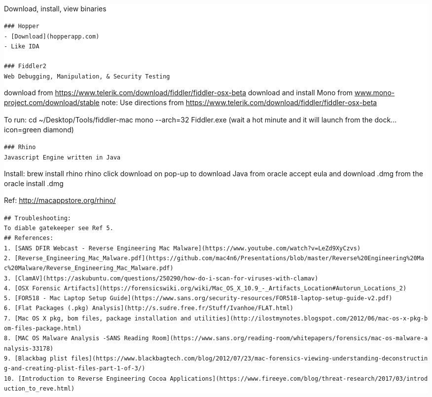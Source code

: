 ```
```
Download, install, view binaries
```
### Hopper
- [Download](hopperapp.com)
- Like IDA

### Fiddler2
Web Debugging, Manipulation, & Security Testing
```
download from https://www.telerik.com/download/fiddler/fiddler-osx-beta
download and install Mono from www.mono-project.com/download/stable
note: Use directions from https://www.telerik.com/download/fiddler/fiddler-osx-beta

To run: 
cd ~/Desktop/Tools/fiddler-mac
mono --arch=32 Fiddler.exe (wait a hot minute and it will launch from the dock... icon=green diamond)
```
### Rhino
Javascript Engine written in Java
```
Install:
brew install rhino
rhino
click download on pop-up to download Java from oracle
accept eula and download .dmg from the oracle
install .dmg

Ref: http://macappstore.org/rhino/
```
## Troubleshooting:
To diable gatekeeper see Ref 5.
## References:
1. [SANS DFIR Webcast - Reverse Engineering Mac Malware](https://www.youtube.com/watch?v=LeZd9XyCzvs)
2. [Reverse_Engineering_Mac_Malware.pdf](https://github.com/mac4n6/Presentations/blob/master/Reverse%20Engineering%20Mac%20Malware/Reverse_Engineering_Mac_Malware.pdf)
3. [ClamAV](https://askubuntu.com/questions/250290/how-do-i-scan-for-viruses-with-clamav)
4. [OSX Forensic Artifacts](https://forensicswiki.org/wiki/Mac_OS_X_10.9_-_Artifacts_Location#Autorun_Locations_2)
5. [FOR518 - Mac Laptop Setup Guide](https://www.sans.org/security-resources/FOR518-laptop-setup-guide-v2.pdf)
6. [Flat Packages (.pkg) Analysis](http://s.sudre.free.fr/Stuff/Ivanhoe/FLAT.html)
7. [Mac OS X pkg, bom files, package installation and utilities](http://ilostmynotes.blogspot.com/2012/06/mac-os-x-pkg-bom-files-package.html)
8. [MAC OS Malware Analysis -SANS Reading Room](https://www.sans.org/reading-room/whitepapers/forensics/mac-os-malware-analysis-33178)
9. [Blackbag plist files](https://www.blackbagtech.com/blog/2012/07/23/mac-forensics-viewing-understanding-deconstructing-and-creating-plist-files-part-1-of-3/)
10. [Introduction to Reverse Engineering Cocoa Applications](https://www.fireeye.com/blog/threat-research/2017/03/introduction_to_reve.html)
